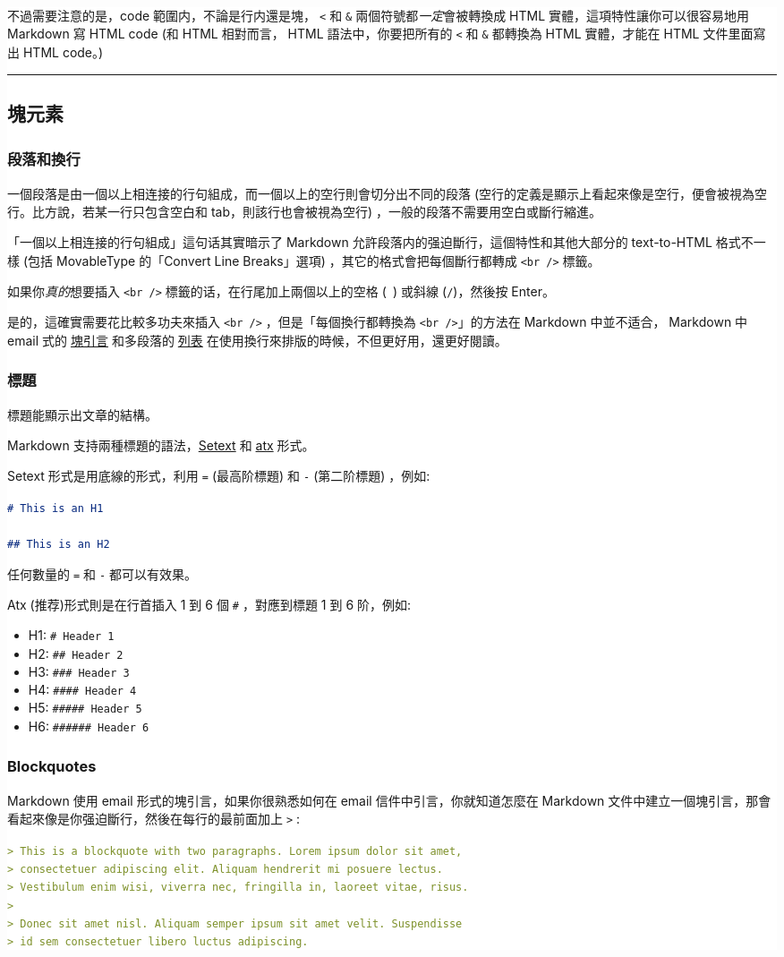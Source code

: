 不過需要注意的是，code 範圍内，不論是行内還是塊， `<` 和 `&` 兩個符號都*一定*會被轉換成 HTML 實體，這項特性讓你可以很容易地用 Markdown 寫 HTML code (和 HTML 相對而言， HTML 語法中，你要把所有的 `<` 和 `&` 都轉換為 HTML 實體，才能在 HTML 文件里面寫出 HTML code。)

---

## 塊元素

### 段落和換行

一個段落是由一個以上相连接的行句組成，而一個以上的空行則會切分出不同的段落 (空行的定義是顯示上看起來像是空行，便會被視為空行。比方說，若某一行只包含空白和 tab，則該行也會被視為空行) ，一般的段落不需要用空白或斷行縮進。

「一個以上相连接的行句組成」這句话其實暗示了 Markdown 允許段落内的强迫斷行，這個特性和其他大部分的 text-to-HTML 格式不一樣 (包括 MovableType 的「Convert Line Breaks」選項) ，其它的格式會把每個斷行都轉成 `<br />` 標籤。



如果你*真的*想要插入 `<br />` 標籤的话，在行尾加上兩個以上的空格 (` `) 或斜線 (`/`)，然後按 Enter。



是的，這確實需要花比較多功夫來插入 `<br />` ，但是「每個換行都轉換為 `<br />`」的方法在 Markdown 中並不适合， Markdown 中 email 式的 [塊引言][bq] 和多段落的 [列表][l] 在使用換行來排版的時候，不但更好用，還更好閱讀。

### 標題

標題能顯示出文章的結構。

Markdown 支持兩種標題的語法，[Setext][1] 和 [atx][2] 形式。

Setext 形式是用底線的形式，利用 `=` (最高阶標題) 和 `-` (第二阶標題) ，例如:

```md
# This is an H1

## This is an H2
```

任何數量的 `=` 和 `-` 都可以有效果。

Atx (推荐)形式則是在行首插入 1 到 6 個 `#` ，對應到標題 1 到 6 阶，例如:

- H1: `# Header 1`
- H2: `## Header 2`
- H3: `### Header 3`
- H4: `#### Header 4`
- H5: `##### Header 5`
- H6: `###### Header 6`

### Blockquotes

Markdown 使用 email 形式的塊引言，如果你很熟悉如何在 email 信件中引言，你就知道怎麼在 Markdown 文件中建立一個塊引言，那會看起來像是你强迫斷行，然後在每行的最前面加上 `>` :

```md
> This is a blockquote with two paragraphs. Lorem ipsum dolor sit amet,
> consectetuer adipiscing elit. Aliquam hendrerit mi posuere lectus.
> Vestibulum enim wisi, viverra nec, fringilla in, laoreet vitae, risus.
>
> Donec sit amet nisl. Aliquam semper ipsum sit amet velit. Suspendisse
> id sem consectetuer libero luctus adipiscing.
```


[id]: http://example.com/ "Optional Title Here"
[foo]: http://example.com/ "Optional Title Here"
[foo]: http://example.com/ "Optional Title Here"
[foo]: http://example.com/ "Optional Title Here"
[id]: http://example.com/ "Optional Title Here"
[id]: http://example.com/longish/path/to/resource/here "Optional Title Here"
[google]: http://google.com/
[daring fireball]: http://daringfireball.net/
[1]: http://google.com/ "Google"
[2]: http://search.yahoo.com/ "Yahoo Search"
[3]: http://search.msn.com/ "MSN Search"
[google]: http://google.com/ "Google"
[yahoo]: http://search.yahoo.com/ "Yahoo Search"
[msn]: http://search.msn.com/ "MSN Search"
[id]: url/to/image "Optional title attribute"
[1]: http://docutils.sourceforge.net/mirror/setext.html
[2]: http://www.aaronsw.com/2002/atx/
[3]: http://textism.com/tools/textile/
[4]: http://docutils.sourceforge.net/rst.html
[5]: http://www.triptico.com/software/grutatxt.html
[6]: http://ettext.taint.org/doc/
[bq]: #blockquotes
[l]: #列表
